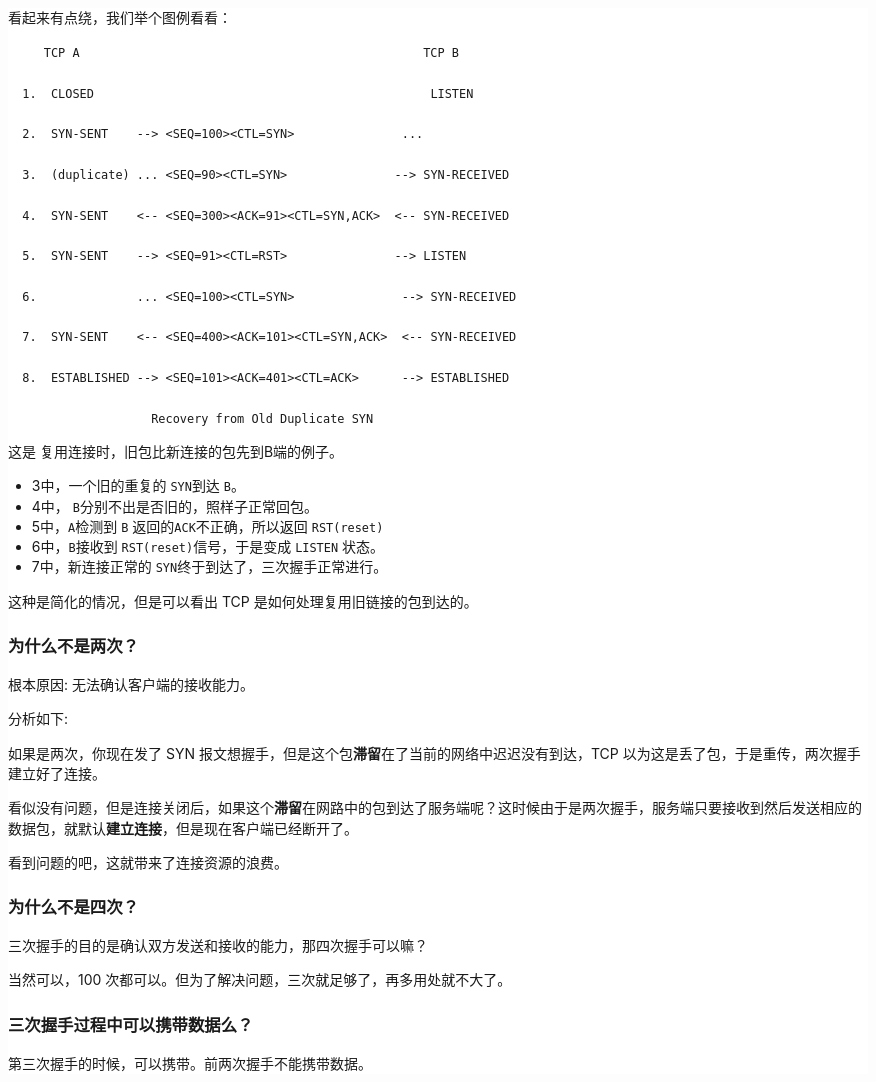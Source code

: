 看起来有点绕，我们举个图例看看：

```text
     TCP A                                                TCP B

  1.  CLOSED                                               LISTEN

  2.  SYN-SENT    --> <SEQ=100><CTL=SYN>               ...

  3.  (duplicate) ... <SEQ=90><CTL=SYN>               --> SYN-RECEIVED

  4.  SYN-SENT    <-- <SEQ=300><ACK=91><CTL=SYN,ACK>  <-- SYN-RECEIVED

  5.  SYN-SENT    --> <SEQ=91><CTL=RST>               --> LISTEN

  6.              ... <SEQ=100><CTL=SYN>               --> SYN-RECEIVED

  7.  SYN-SENT    <-- <SEQ=400><ACK=101><CTL=SYN,ACK>  <-- SYN-RECEIVED

  8.  ESTABLISHED --> <SEQ=101><ACK=401><CTL=ACK>      --> ESTABLISHED

                    Recovery from Old Duplicate SYN
```

这是 复用连接时，旧包比新连接的包先到B端的例子。

- 3中，一个旧的重复的 `SYN`到达 `B`。 
- 4中， `B`分别不出是否旧的，照样子正常回包。
- 5中，`A`检测到 `B` 返回的`ACK`不正确，所以返回 `RST(reset)`
- 6中，`B`接收到  `RST(reset)`信号，于是变成 `LISTEN` 状态。
- 7中，新连接正常的 `SYN`终于到达了，三次握手正常进行。

这种是简化的情况，但是可以看出 TCP 是如何处理复用旧链接的包到达的。



### 为什么不是两次？

根本原因: 无法确认客户端的接收能力。

分析如下:

如果是两次，你现在发了 SYN 报文想握手，但是这个包**滞留**在了当前的网络中迟迟没有到达，TCP 以为这是丢了包，于是重传，两次握手建立好了连接。

看似没有问题，但是连接关闭后，如果这个**滞留**在网路中的包到达了服务端呢？这时候由于是两次握手，服务端只要接收到然后发送相应的数据包，就默认**建立连接**，但是现在客户端已经断开了。

看到问题的吧，这就带来了连接资源的浪费。

### 为什么不是四次？

三次握手的目的是确认双方发送和接收的能力，那四次握手可以嘛？

当然可以，100 次都可以。但为了解决问题，三次就足够了，再多用处就不大了。

### 三次握手过程中可以携带数据么？

第三次握手的时候，可以携带。前两次握手不能携带数据。
